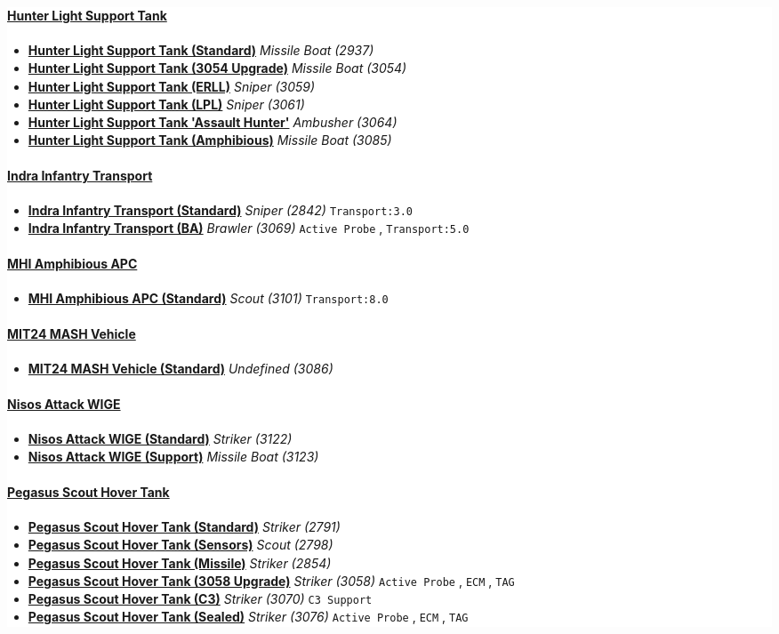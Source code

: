 #### [Hunter Light Support Tank](../../units/hunter_light_support_tank.md) 

- [**Hunter Light Support Tank (Standard)**](../../units/hunter_light_support_tank/hunter_light_support_tank_standard.md) *Missile Boat (2937)* 
- [**Hunter Light Support Tank (3054 Upgrade)**](../../units/hunter_light_support_tank/hunter_light_support_tank_3054_upgrade.md) *Missile Boat (3054)* 
- [**Hunter Light Support Tank (ERLL)**](../../units/hunter_light_support_tank/hunter_light_support_tank_erll.md) *Sniper (3059)* 
- [**Hunter Light Support Tank (LPL)**](../../units/hunter_light_support_tank/hunter_light_support_tank_lpl.md) *Sniper (3061)* 
- [**Hunter Light Support Tank 'Assault Hunter'**](../../units/hunter_light_support_tank/hunter_light_support_tank_assault_hunter.md) *Ambusher (3064)* 
- [**Hunter Light Support Tank (Amphibious)**](../../units/hunter_light_support_tank/hunter_light_support_tank_amphibious.md) *Missile Boat (3085)* 

#### [Indra Infantry Transport](../../units/indra_infantry_transport.md) 

- [**Indra Infantry Transport (Standard)**](../../units/indra_infantry_transport/indra_infantry_transport_standard.md) *Sniper (2842)* `Transport:3.0` 
- [**Indra Infantry Transport (BA)**](../../units/indra_infantry_transport/indra_infantry_transport_ba.md) *Brawler (3069)* `Active Probe` , `Transport:5.0` 

#### [MHI Amphibious APC](../../units/mhi_amphibious_apc.md) 

- [**MHI Amphibious APC (Standard)**](../../units/mhi_amphibious_apc/mhi_amphibious_apc_standard.md) *Scout (3101)* `Transport:8.0` 

#### [MIT24 MASH Vehicle](../../units/mit24_mash_vehicle.md) 

- [**MIT24 MASH Vehicle (Standard)**](../../units/mit24_mash_vehicle/mit24_mash_vehicle_standard.md) *Undefined (3086)* 

#### [Nisos Attack WIGE](../../units/nisos_attack_wige.md) 

- [**Nisos Attack WIGE (Standard)**](../../units/nisos_attack_wige/nisos_attack_wige_standard.md) *Striker (3122)* 
- [**Nisos Attack WIGE (Support)**](../../units/nisos_attack_wige/nisos_attack_wige_support.md) *Missile Boat (3123)* 

#### [Pegasus Scout Hover Tank](../../units/pegasus_scout_hover_tank.md) 

- [**Pegasus Scout Hover Tank (Standard)**](../../units/pegasus_scout_hover_tank/pegasus_scout_hover_tank_standard.md) *Striker (2791)* 
- [**Pegasus Scout Hover Tank (Sensors)**](../../units/pegasus_scout_hover_tank/pegasus_scout_hover_tank_sensors.md) *Scout (2798)* 
- [**Pegasus Scout Hover Tank (Missile)**](../../units/pegasus_scout_hover_tank/pegasus_scout_hover_tank_missile.md) *Striker (2854)* 
- [**Pegasus Scout Hover Tank (3058 Upgrade)**](../../units/pegasus_scout_hover_tank/pegasus_scout_hover_tank_3058_upgrade.md) *Striker (3058)* `Active Probe` , `ECM` , `TAG` 
- [**Pegasus Scout Hover Tank (C3)**](../../units/pegasus_scout_hover_tank/pegasus_scout_hover_tank_c3.md) *Striker (3070)* `C3 Support` 
- [**Pegasus Scout Hover Tank (Sealed)**](../../units/pegasus_scout_hover_tank/pegasus_scout_hover_tank_sealed.md) *Striker (3076)* `Active Probe` , `ECM` , `TAG` 

